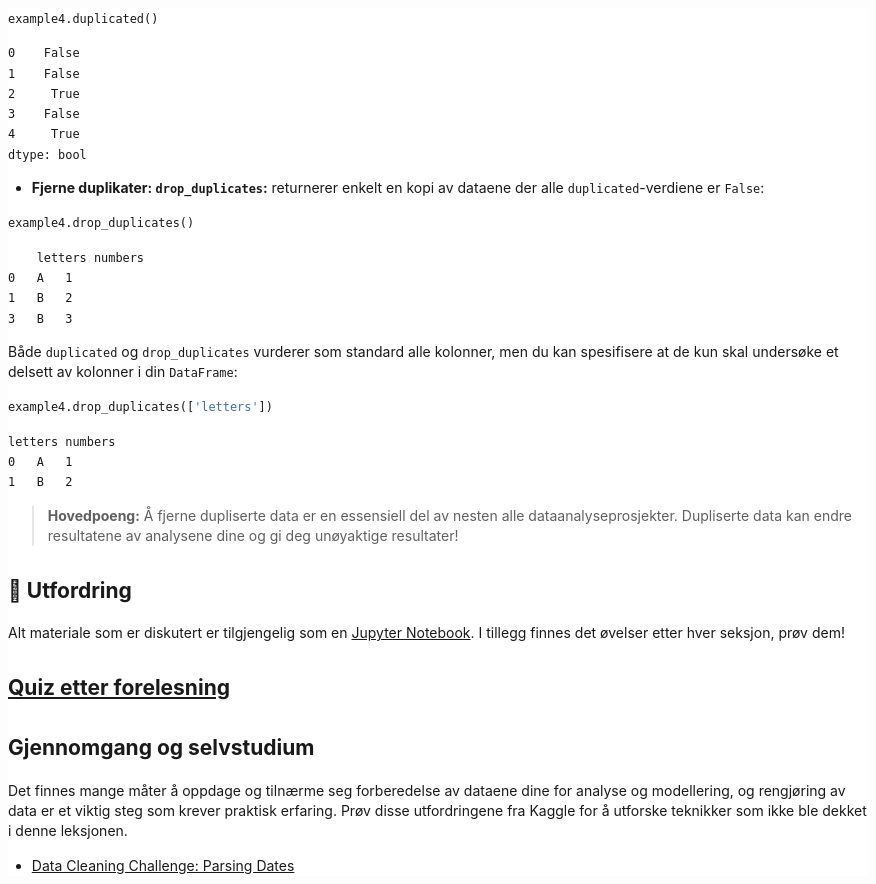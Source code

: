 ```python
example4.duplicated()
```
```
0    False
1    False
2     True
3    False
4     True
dtype: bool
```
- **Fjerne duplikater: `drop_duplicates`:** returnerer enkelt en kopi av dataene der alle `duplicated`-verdiene er `False`:
```python
example4.drop_duplicates()
```
```
	letters	numbers
0	A	1
1	B	2
3	B	3
```
Både `duplicated` og `drop_duplicates` vurderer som standard alle kolonner, men du kan spesifisere at de kun skal undersøke et delsett av kolonner i din `DataFrame`:
```python
example4.drop_duplicates(['letters'])
```
```
letters	numbers
0	A	1
1	B	2
```

> **Hovedpoeng:** Å fjerne dupliserte data er en essensiell del av nesten alle dataanalyseprosjekter. Dupliserte data kan endre resultatene av analysene dine og gi deg unøyaktige resultater!


## 🚀 Utfordring

Alt materiale som er diskutert er tilgjengelig som en [Jupyter Notebook](https://github.com/microsoft/Data-Science-For-Beginners/blob/main/2-Working-With-Data/08-data-preparation/notebook.ipynb). I tillegg finnes det øvelser etter hver seksjon, prøv dem!

## [Quiz etter forelesning](https://ff-quizzes.netlify.app/en/ds/)



## Gjennomgang og selvstudium

Det finnes mange måter å oppdage og tilnærme seg forberedelse av dataene dine for analyse og modellering, og rengjøring av data er et viktig steg som krever praktisk erfaring. Prøv disse utfordringene fra Kaggle for å utforske teknikker som ikke ble dekket i denne leksjonen.

- [Data Cleaning Challenge: Parsing Dates](https://www.kaggle.com/rtatman/data-cleaning-challenge-parsing-dates/)

